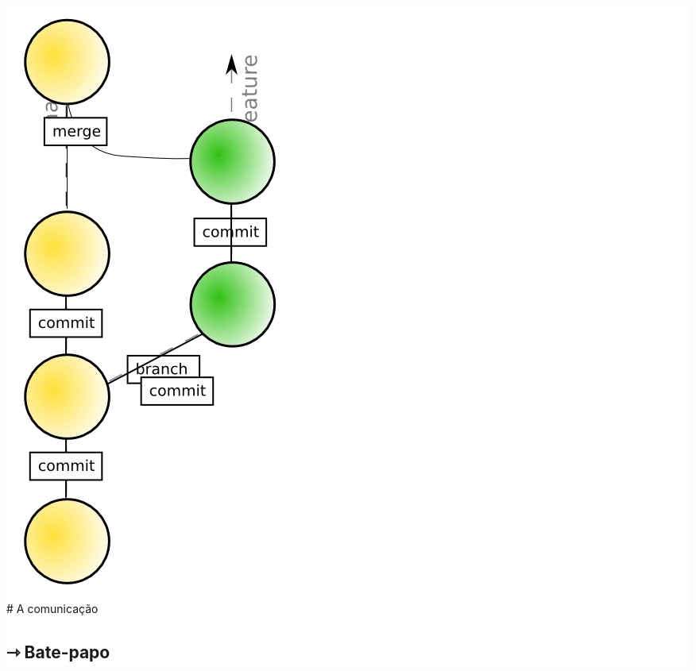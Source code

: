 <td style="height: 600px"><img src="/files/git-tree.png" /></td>
</tr></table>
</div>
</section>
</section>



<section>
<section>
# A comunicação

## ⇾ Bate-papo

